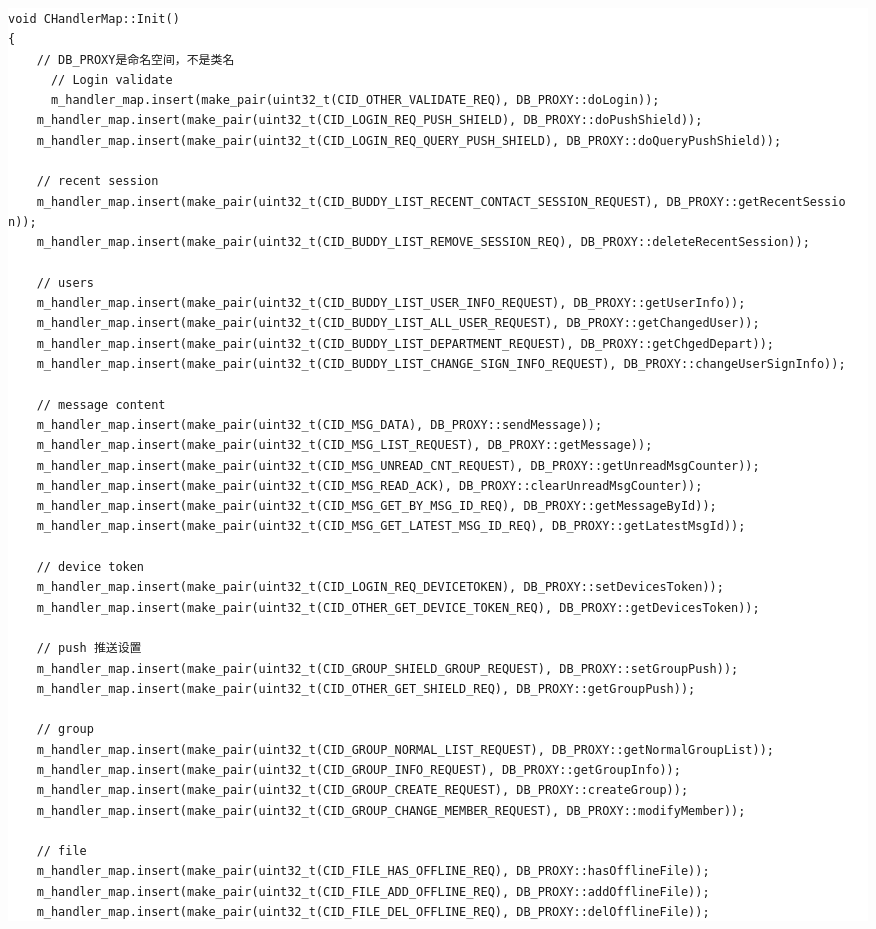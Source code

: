 	
	void CHandlerMap::Init()
	{
	    // DB_PROXY是命名空间，不是类名
		  // Login validate
		  m_handler_map.insert(make_pair(uint32_t(CID_OTHER_VALIDATE_REQ), DB_PROXY::doLogin));
	    m_handler_map.insert(make_pair(uint32_t(CID_LOGIN_REQ_PUSH_SHIELD), DB_PROXY::doPushShield));
	    m_handler_map.insert(make_pair(uint32_t(CID_LOGIN_REQ_QUERY_PUSH_SHIELD), DB_PROXY::doQueryPushShield));
	   
	    // recent session
	    m_handler_map.insert(make_pair(uint32_t(CID_BUDDY_LIST_RECENT_CONTACT_SESSION_REQUEST), DB_PROXY::getRecentSession));
	    m_handler_map.insert(make_pair(uint32_t(CID_BUDDY_LIST_REMOVE_SESSION_REQ), DB_PROXY::deleteRecentSession));
	
	    // users
	    m_handler_map.insert(make_pair(uint32_t(CID_BUDDY_LIST_USER_INFO_REQUEST), DB_PROXY::getUserInfo));
	    m_handler_map.insert(make_pair(uint32_t(CID_BUDDY_LIST_ALL_USER_REQUEST), DB_PROXY::getChangedUser));
	    m_handler_map.insert(make_pair(uint32_t(CID_BUDDY_LIST_DEPARTMENT_REQUEST), DB_PROXY::getChgedDepart));
	    m_handler_map.insert(make_pair(uint32_t(CID_BUDDY_LIST_CHANGE_SIGN_INFO_REQUEST), DB_PROXY::changeUserSignInfo));
	
	    // message content
	    m_handler_map.insert(make_pair(uint32_t(CID_MSG_DATA), DB_PROXY::sendMessage));
	    m_handler_map.insert(make_pair(uint32_t(CID_MSG_LIST_REQUEST), DB_PROXY::getMessage));
	    m_handler_map.insert(make_pair(uint32_t(CID_MSG_UNREAD_CNT_REQUEST), DB_PROXY::getUnreadMsgCounter));
	    m_handler_map.insert(make_pair(uint32_t(CID_MSG_READ_ACK), DB_PROXY::clearUnreadMsgCounter));
	    m_handler_map.insert(make_pair(uint32_t(CID_MSG_GET_BY_MSG_ID_REQ), DB_PROXY::getMessageById));
	    m_handler_map.insert(make_pair(uint32_t(CID_MSG_GET_LATEST_MSG_ID_REQ), DB_PROXY::getLatestMsgId));
	
	    // device token
	    m_handler_map.insert(make_pair(uint32_t(CID_LOGIN_REQ_DEVICETOKEN), DB_PROXY::setDevicesToken));
	    m_handler_map.insert(make_pair(uint32_t(CID_OTHER_GET_DEVICE_TOKEN_REQ), DB_PROXY::getDevicesToken));
	
	    // push 推送设置
	    m_handler_map.insert(make_pair(uint32_t(CID_GROUP_SHIELD_GROUP_REQUEST), DB_PROXY::setGroupPush));
	    m_handler_map.insert(make_pair(uint32_t(CID_OTHER_GET_SHIELD_REQ), DB_PROXY::getGroupPush));
	
	    // group
	    m_handler_map.insert(make_pair(uint32_t(CID_GROUP_NORMAL_LIST_REQUEST), DB_PROXY::getNormalGroupList));
	    m_handler_map.insert(make_pair(uint32_t(CID_GROUP_INFO_REQUEST), DB_PROXY::getGroupInfo));
	    m_handler_map.insert(make_pair(uint32_t(CID_GROUP_CREATE_REQUEST), DB_PROXY::createGroup));
	    m_handler_map.insert(make_pair(uint32_t(CID_GROUP_CHANGE_MEMBER_REQUEST), DB_PROXY::modifyMember));
	
	    // file
	    m_handler_map.insert(make_pair(uint32_t(CID_FILE_HAS_OFFLINE_REQ), DB_PROXY::hasOfflineFile));
	    m_handler_map.insert(make_pair(uint32_t(CID_FILE_ADD_OFFLINE_REQ), DB_PROXY::addOfflineFile));
	    m_handler_map.insert(make_pair(uint32_t(CID_FILE_DEL_OFFLINE_REQ), DB_PROXY::delOfflineFile));
	